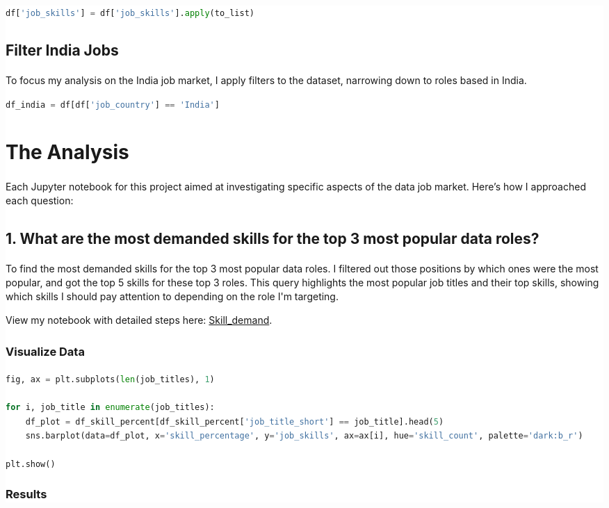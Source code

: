 ```python
df['job_skills'] = df['job_skills'].apply(to_list)
```

## Filter India Jobs

To focus my analysis on the India job market, I apply filters to the dataset, narrowing down to roles based in India.

```python
df_india = df[df['job_country'] == 'India']

```

# The Analysis

Each Jupyter notebook for this project aimed at investigating specific aspects of the data job market. Here’s how I approached each question:

## 1. What are the most demanded skills for the top 3 most popular data roles?

To find the most demanded skills for the top 3 most popular data roles. I filtered out those positions by which ones were the most popular, and got the top 5 skills for these top 3 roles. This query highlights the most popular job titles and their top skills, showing which skills I should pay attention to depending on the role I'm targeting. 

View my notebook with detailed steps here: [Skill_demand](Skill_demand.ipynb).

### Visualize Data

```python
fig, ax = plt.subplots(len(job_titles), 1)

for i, job_title in enumerate(job_titles):
    df_plot = df_skill_percent[df_skill_percent['job_title_short'] == job_title].head(5)
    sns.barplot(data=df_plot, x='skill_percentage', y='job_skills', ax=ax[i], hue='skill_count', palette='dark:b_r')

plt.show()
```

### Results
